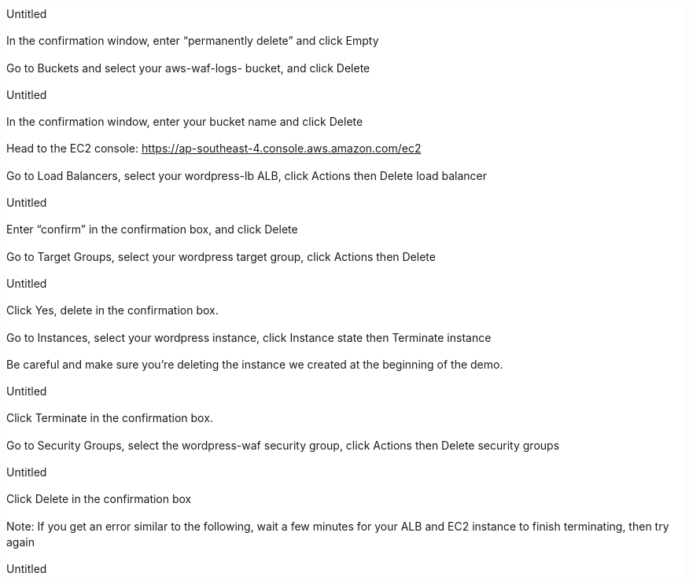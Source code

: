 Untitled

In the confirmation window, enter “permanently delete” and click Empty

Go to Buckets and select your aws-waf-logs- bucket, and click Delete

Untitled

In the confirmation window, enter your bucket name and click Delete

Head to the EC2 console: https://ap-southeast-4.console.aws.amazon.com/ec2

Go to Load Balancers, select your wordpress-lb ALB, click Actions then Delete load balancer

Untitled

Enter “confirm” in the confirmation box, and click Delete

Go to Target Groups, select your wordpress target group, click Actions then Delete

Untitled

Click Yes, delete in the confirmation box.

Go to Instances, select your wordpress instance, click Instance state then Terminate instance

Be careful and make sure you’re deleting the instance we created at the beginning of the demo.

Untitled

Click Terminate in the confirmation box.

Go to Security Groups, select the wordpress-waf security group, click Actions then Delete security groups

Untitled

Click Delete in the confirmation box

Note: If you get an error similar to the following, wait a few minutes for your ALB and EC2 instance to finish terminating, then try again

Untitled
